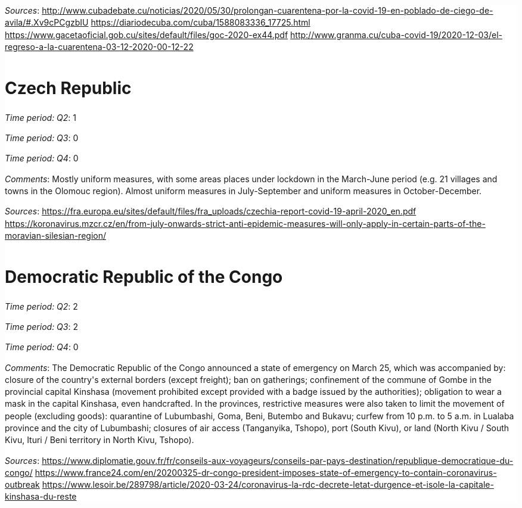 *Sources*:
 http://www.cubadebate.cu/noticias/2020/05/30/prolongan-cuarentena-por-la-covid-19-en-poblado-de-ciego-de-avila/#.Xv9cPCgzbIU
https://diariodecuba.com/cuba/1588083336_17725.html
https://www.gacetaoficial.gob.cu/sites/default/files/goc-2020-ex44.pdf
http://www.granma.cu/cuba-covid-19/2020-12-03/el-regreso-a-la-cuarentena-03-12-2020-00-12-22



# Czech Republic 
*Time period: Q2*: 1

 
*Time period: Q3*: 0

 
*Time period: Q4*: 0

 

*Comments*:
 Mostly uniform measures, with some areas places under lockdown in the March-June period (e.g. 21 villages and towns in the Olomouc region). Almost uniform measures in July-September and uniform measures in October-December. 

*Sources*:
 https://fra.europa.eu/sites/default/files/fra_uploads/czechia-report-covid-19-april-2020_en.pdf
https://koronavirus.mzcr.cz/en/from-july-onwards-strict-anti-epidemic-measures-will-only-apply-in-certain-parts-of-the-moravian-silesian-region/



# Democratic Republic of the Congo 
*Time period: Q2*: 2

 
*Time period: Q3*: 2

 
*Time period: Q4*: 0

 

*Comments*:
 The Democratic Republic of the Congo announced a state of emergency on March 25, which was accompanied by: closure of the country's external borders (except freight); ban on gatherings; confinement of the commune of Gombe in the provincial capital Kinshasa (movement prohibited except provided with a badge issued by the authorities); obligation to wear a mask in the capital Kinshasa, even handcrafted. 
In the provinces, restrictive measures were also taken to limit the movement of people (excluding goods): quarantine of Lubumbashi, Goma, Beni, Butembo and Bukavu; curfew from 10 p.m. to 5 a.m. in Lualaba province and the city of Lubumbashi; closures of air access (Tanganyika, Tshopo), port (South Kivu), or land (North Kivu / South Kivu, Ituri / Beni territory in North Kivu, Tshopo). 

*Sources*:
 https://www.diplomatie.gouv.fr/fr/conseils-aux-voyageurs/conseils-par-pays-destination/republique-democratique-du-congo/
https://www.france24.com/en/20200325-dr-congo-president-imposes-state-of-emergency-to-contain-coronavirus-outbreak
https://www.lesoir.be/289798/article/2020-03-24/coronavirus-la-rdc-decrete-letat-durgence-et-isole-la-capitale-kinshasa-du-reste
